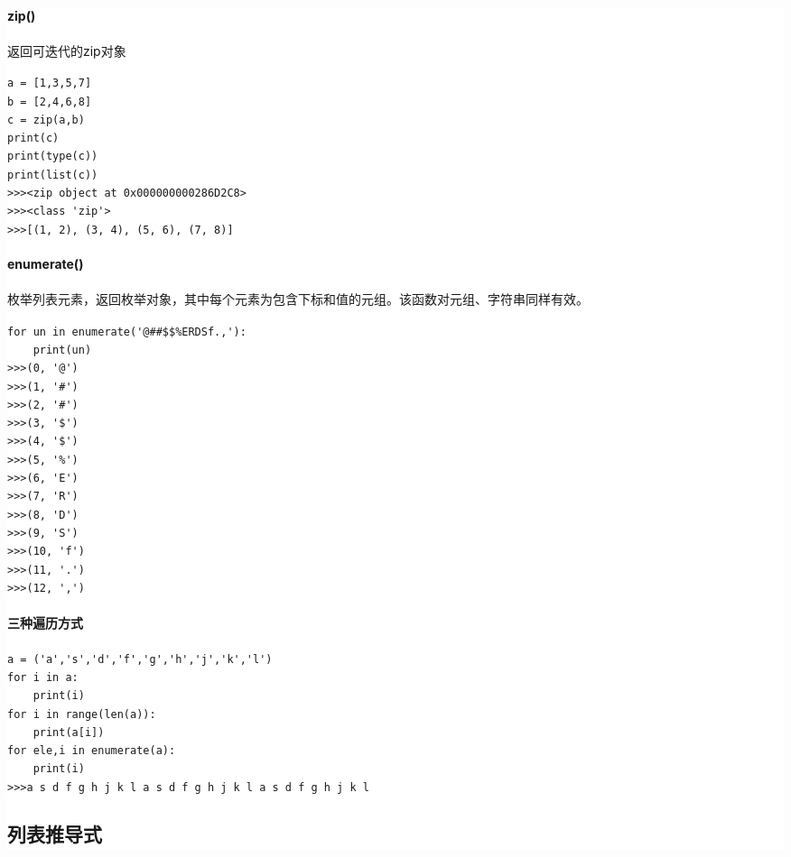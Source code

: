 #### zip()

返回可迭代的zip对象

```
a = [1,3,5,7]
b = [2,4,6,8]
c = zip(a,b)
print(c)
print(type(c))
print(list(c))
>>><zip object at 0x000000000286D2C8>
>>><class 'zip'>
>>>[(1, 2), (3, 4), (5, 6), (7, 8)]

```

#### enumerate()

枚举列表元素，返回枚举对象，其中每个元素为包含下标和值的元组。该函数对元组、字符串同样有效。

```
for un in enumerate('@##$$%ERDSf.,'):
    print(un)
>>>(0, '@')
>>>(1, '#')
>>>(2, '#')
>>>(3, '$')
>>>(4, '$')
>>>(5, '%')
>>>(6, 'E')
>>>(7, 'R')
>>>(8, 'D')
>>>(9, 'S')
>>>(10, 'f')
>>>(11, '.')
>>>(12, ',')

```

#### 三种遍历方式

```
a = ('a','s','d','f','g','h','j','k','l')
for i in a:
    print(i)
for i in range(len(a)):
    print(a[i])
for ele,i in enumerate(a):
    print(i)
>>>a s d f g h j k l a s d f g h j k l a s d f g h j k l

```

## 列表推导式
